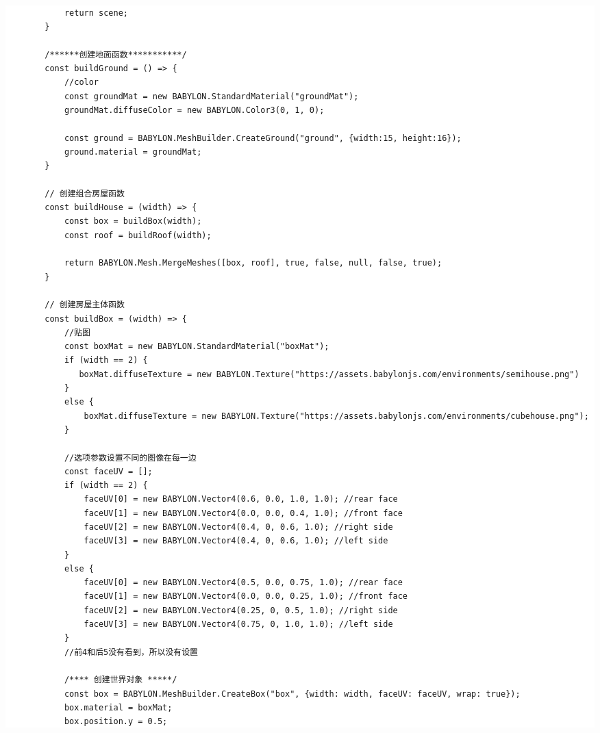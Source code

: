 			    return scene;
			}
			
			/******创建地面函数***********/
			const buildGround = () => {
			    //color
			    const groundMat = new BABYLON.StandardMaterial("groundMat");
			    groundMat.diffuseColor = new BABYLON.Color3(0, 1, 0);
			
			    const ground = BABYLON.MeshBuilder.CreateGround("ground", {width:15, height:16});
			    ground.material = groundMat;
			}
			
			// 创建组合房屋函数
			const buildHouse = (width) => {
			    const box = buildBox(width);
			    const roof = buildRoof(width);
			
			    return BABYLON.Mesh.MergeMeshes([box, roof], true, false, null, false, true);
			}
			
			// 创建房屋主体函数
			const buildBox = (width) => {
			    //贴图
			    const boxMat = new BABYLON.StandardMaterial("boxMat");
			    if (width == 2) {
			       boxMat.diffuseTexture = new BABYLON.Texture("https://assets.babylonjs.com/environments/semihouse.png") 
			    }
			    else {
			        boxMat.diffuseTexture = new BABYLON.Texture("https://assets.babylonjs.com/environments/cubehouse.png");   
			    }
			
			    //选项参数设置不同的图像在每一边
			    const faceUV = [];
			    if (width == 2) {
			        faceUV[0] = new BABYLON.Vector4(0.6, 0.0, 1.0, 1.0); //rear face
			        faceUV[1] = new BABYLON.Vector4(0.0, 0.0, 0.4, 1.0); //front face
			        faceUV[2] = new BABYLON.Vector4(0.4, 0, 0.6, 1.0); //right side
			        faceUV[3] = new BABYLON.Vector4(0.4, 0, 0.6, 1.0); //left side
			    }
			    else {
			        faceUV[0] = new BABYLON.Vector4(0.5, 0.0, 0.75, 1.0); //rear face
			        faceUV[1] = new BABYLON.Vector4(0.0, 0.0, 0.25, 1.0); //front face
			        faceUV[2] = new BABYLON.Vector4(0.25, 0, 0.5, 1.0); //right side
			        faceUV[3] = new BABYLON.Vector4(0.75, 0, 1.0, 1.0); //left side
			    }
			    //前4和后5没有看到，所以没有设置
			
			    /**** 创建世界对象 *****/
			    const box = BABYLON.MeshBuilder.CreateBox("box", {width: width, faceUV: faceUV, wrap: true});
			    box.material = boxMat;
			    box.position.y = 0.5;
			